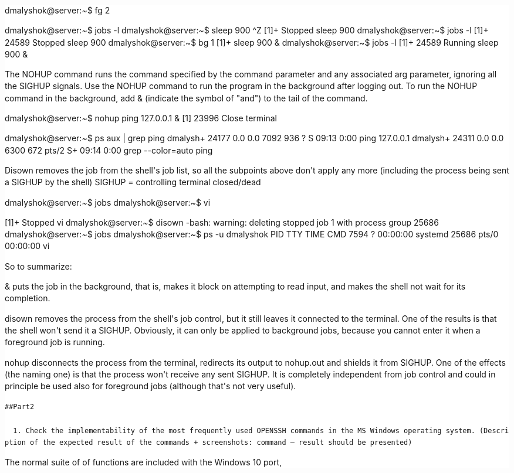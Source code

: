 dmalyshok@server:~$ fg 2

dmalyshok@server:~$ jobs -l
dmalyshok@server:~$ sleep 900
^Z
[1]+  Stopped                 sleep 900
dmalyshok@server:~$ jobs -l
[1]+ 24589 Stopped                 sleep 900
dmalyshok@server:~$ bg 1
[1]+ sleep 900 &
dmalyshok@server:~$ jobs -l
[1]+ 24589 Running                 sleep 900 &

The NOHUP command runs the command specified by the command parameter and any associated arg parameter, ignoring all the SIGHUP signals. Use the NOHUP command to run the program in the background after logging out. To run the NOHUP command in the background, add & (indicate the symbol of "and") to the tail of the command.

dmalyshok@server:~$ nohup ping 127.0.0.1 &
[1] 23996
Close terminal

dmalyshok@server:~$ ps aux | grep ping
dmalysh+   24177  0.0  0.0   7092   936 ?        S    09:13   0:00 ping 127.0.0.1
dmalysh+   24311  0.0  0.0   6300   672 pts/2    S+   09:14   0:00 grep --color=auto ping

Disown removes the job from the shell's job list, so all the subpoints above don't apply any more (including the process being sent a SIGHUP by the shell) SIGHUP = controlling terminal closed/dead

dmalyshok@server:~$ jobs
dmalyshok@server:~$ vi

[1]+  Stopped                 vi
dmalyshok@server:~$ disown
-bash: warning: deleting stopped job 1 with process group 25686
dmalyshok@server:~$ jobs
dmalyshok@server:~$ ps -u dmalyshok
    PID TTY          TIME CMD
   7594 ?        00:00:00 systemd
  25686 pts/0    00:00:00 vi

So to summarize:

& puts the job in the background, that is, makes it block on attempting to read input, and makes the shell not wait for its completion.

disown removes the process from the shell's job control, but it still leaves it connected to the terminal. One of the results is that the shell won't send it a SIGHUP. Obviously, it can only be applied to background jobs, because you cannot enter it when a foreground job is running.

nohup disconnects the process from the terminal, redirects its output to nohup.out and shields it from SIGHUP. One of the effects (the naming one) is that the process won't receive any sent SIGHUP. It is completely independent from job control and could in principle be used also for foreground jobs (although that's not very useful).
```
##Part2

  1. Check the implementability of the most frequently used OPENSSH commands in the MS Windows operating system. (Description of the expected result of the commands + screenshots: command – result should be presented)
```
The normal suite of of functions are included with the Windows 10 port,
